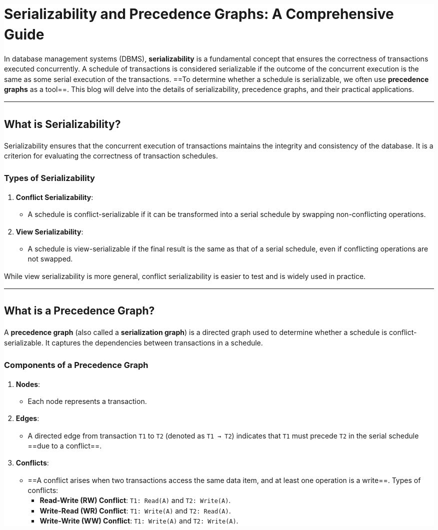 # Serializability and Precedence Graphs: A Comprehensive Guide

In database management systems (DBMS), **serializability** is a fundamental concept that ensures the correctness of transactions executed concurrently. A schedule of transactions is considered serializable if the outcome of the concurrent execution is the same as some serial execution of the transactions. ==To determine whether a schedule is serializable, we often use **precedence graphs** as a tool==. This blog will delve into the details of serializability, precedence graphs, and their practical applications.

---

## **What is Serializability?**
Serializability ensures that the concurrent execution of transactions maintains the integrity and consistency of the database. It is a criterion for evaluating the correctness of transaction schedules.

### **Types of Serializability**
1. **Conflict Serializability**:
   - A schedule is conflict-serializable if it can be transformed into a serial schedule by swapping non-conflicting operations.

2. **View Serializability**:
   - A schedule is view-serializable if the final result is the same as that of a serial schedule, even if conflicting operations are not swapped.

While view serializability is more general, conflict serializability is easier to test and is widely used in practice.

---

## **What is a Precedence Graph?**
A **precedence graph** (also called a **serialization graph**) is a directed graph used to determine whether a schedule is conflict-serializable. It captures the dependencies between transactions in a schedule.

### **Components of a Precedence Graph**
1. **Nodes**:
   - Each node represents a transaction.

2. **Edges**:
   - A directed edge from transaction `T1` to `T2` (denoted as `T1 → T2`) indicates that `T1` must precede `T2` in the serial schedule ==due to a conflict==.

3. **Conflicts**:
   - ==A conflict arises when two transactions access the same data item, and at least one operation is a write==. Types of conflicts:
     - **Read-Write (RW) Conflict**: `T1: Read(A)` and `T2: Write(A)`.
     - **Write-Read (WR) Conflict**: `T1: Write(A)` and `T2: Read(A)`.
     - **Write-Write (WW) Conflict**: `T1: Write(A)` and `T2: Write(A)`.
